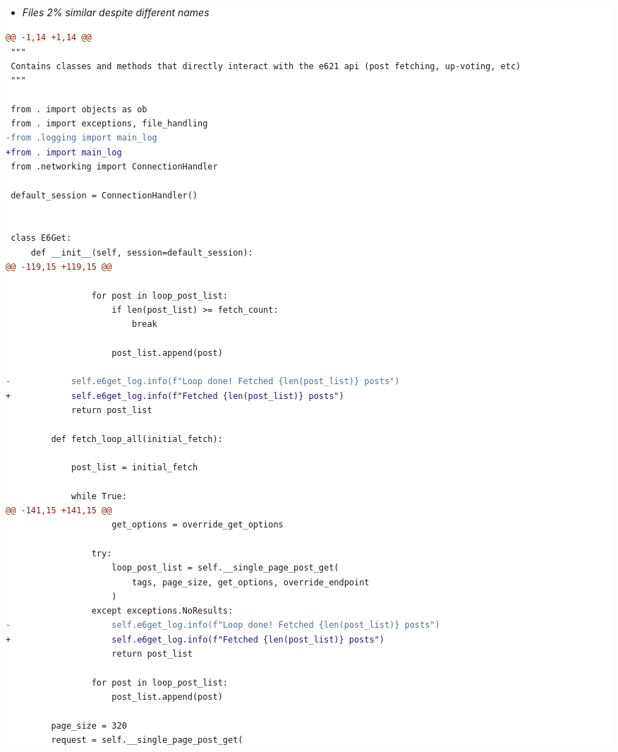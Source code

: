  * *Files 2% similar despite different names*

```diff
@@ -1,14 +1,14 @@
 """
 Contains classes and methods that directly interact with the e621 api (post fetching, up-voting, etc)
 """
 
 from . import objects as ob
 from . import exceptions, file_handling
-from .logging import main_log
+from . import main_log
 from .networking import ConnectionHandler
 
 default_session = ConnectionHandler()
 
 
 class E6Get:
     def __init__(self, session=default_session):
@@ -119,15 +119,15 @@
 
                 for post in loop_post_list:
                     if len(post_list) >= fetch_count:
                         break
 
                     post_list.append(post)
 
-            self.e6get_log.info(f"Loop done! Fetched {len(post_list)} posts")
+            self.e6get_log.info(f"Fetched {len(post_list)} posts")
             return post_list
 
         def fetch_loop_all(initial_fetch):
 
             post_list = initial_fetch
 
             while True:
@@ -141,15 +141,15 @@
                     get_options = override_get_options
 
                 try:
                     loop_post_list = self.__single_page_post_get(
                         tags, page_size, get_options, override_endpoint
                     )
                 except exceptions.NoResults:
-                    self.e6get_log.info(f"Loop done! Fetched {len(post_list)} posts")
+                    self.e6get_log.info(f"Fetched {len(post_list)} posts")
                     return post_list
 
                 for post in loop_post_list:
                     post_list.append(post)
 
         page_size = 320
         request = self.__single_page_post_get(
```
